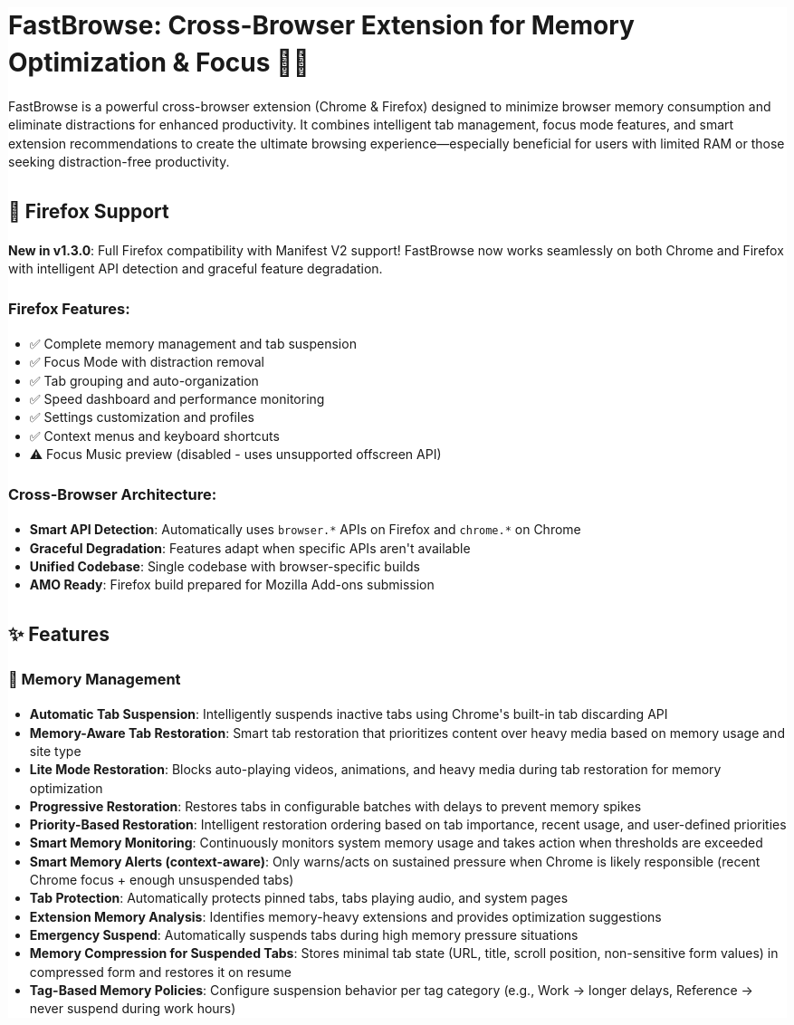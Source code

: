 # FastBrowse: Cross-Browser Extension for Memory Optimization & Focus 🦊🔗

FastBrowse is a powerful cross-browser extension (Chrome & Firefox) designed to minimize browser memory consumption and eliminate distractions for enhanced productivity. It combines intelligent tab management, focus mode features, and smart extension recommendations to create the ultimate browsing experience—especially beneficial for users with limited RAM or those seeking distraction-free productivity.

## 🦊 Firefox Support

**New in v1.3.0**: Full Firefox compatibility with Manifest V2 support! FastBrowse now works seamlessly on both Chrome and Firefox with intelligent API detection and graceful feature degradation.

### Firefox Features:
- ✅ Complete memory management and tab suspension
- ✅ Focus Mode with distraction removal
- ✅ Tab grouping and auto-organization
- ✅ Speed dashboard and performance monitoring
- ✅ Settings customization and profiles
- ✅ Context menus and keyboard shortcuts
- ⚠️ Focus Music preview (disabled - uses unsupported offscreen API)

### Cross-Browser Architecture:
- **Smart API Detection**: Automatically uses `browser.*` APIs on Firefox and `chrome.*` on Chrome
- **Graceful Degradation**: Features adapt when specific APIs aren't available
- **Unified Codebase**: Single codebase with browser-specific builds
- **AMO Ready**: Firefox build prepared for Mozilla Add-ons submission

## ✨ Features

### 📑 Memory Management
- **Automatic Tab Suspension**: Intelligently suspends inactive tabs using Chrome's built-in tab discarding API
- **Memory-Aware Tab Restoration**: Smart tab restoration that prioritizes content over heavy media based on memory usage and site type
- **Lite Mode Restoration**: Blocks auto-playing videos, animations, and heavy media during tab restoration for memory optimization
- **Progressive Restoration**: Restores tabs in configurable batches with delays to prevent memory spikes
- **Priority-Based Restoration**: Intelligent restoration ordering based on tab importance, recent usage, and user-defined priorities
- **Smart Memory Monitoring**: Continuously monitors system memory usage and takes action when thresholds are exceeded
- **Smart Memory Alerts (context-aware)**: Only warns/acts on sustained pressure when Chrome is likely responsible (recent Chrome focus + enough unsuspended tabs)
- **Tab Protection**: Automatically protects pinned tabs, tabs playing audio, and system pages
- **Extension Memory Analysis**: Identifies memory-heavy extensions and provides optimization suggestions
- **Emergency Suspend**: Automatically suspends tabs during high memory pressure situations
- **Memory Compression for Suspended Tabs**: Stores minimal tab state (URL, title, scroll position, non-sensitive form values) in compressed form and restores it on resume
- **Tag-Based Memory Policies**: Configure suspension behavior per tag category (e.g., Work → longer delays, Reference → never suspend during work hours)

